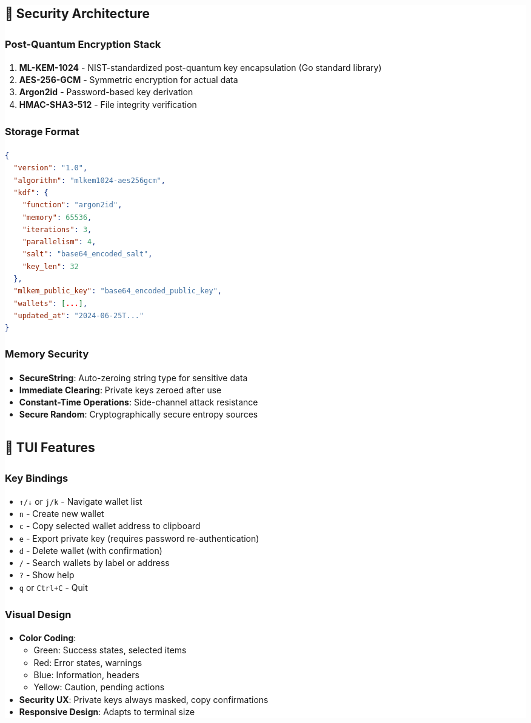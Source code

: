 ## 🔐 Security Architecture

### Post-Quantum Encryption Stack
1. **ML-KEM-1024** - NIST-standardized post-quantum key encapsulation (Go standard library)
2. **AES-256-GCM** - Symmetric encryption for actual data
3. **Argon2id** - Password-based key derivation
4. **HMAC-SHA3-512** - File integrity verification

### Storage Format
```json
{
  "version": "1.0",
  "algorithm": "mlkem1024-aes256gcm",
  "kdf": {
    "function": "argon2id",
    "memory": 65536,
    "iterations": 3,
    "parallelism": 4,
    "salt": "base64_encoded_salt",
    "key_len": 32
  },
  "mlkem_public_key": "base64_encoded_public_key",
  "wallets": [...],
  "updated_at": "2024-06-25T..."
}
```

### Memory Security
- **SecureString**: Auto-zeroing string type for sensitive data
- **Immediate Clearing**: Private keys zeroed after use
- **Constant-Time Operations**: Side-channel attack resistance
- **Secure Random**: Cryptographically secure entropy sources

## 🎨 TUI Features

### Key Bindings
- `↑/↓` or `j/k` - Navigate wallet list
- `n` - Create new wallet
- `c` - Copy selected wallet address to clipboard
- `e` - Export private key (requires password re-authentication)
- `d` - Delete wallet (with confirmation)
- `/` - Search wallets by label or address
- `?` - Show help
- `q` or `Ctrl+C` - Quit

### Visual Design
- **Color Coding**: 
  - Green: Success states, selected items
  - Red: Error states, warnings
  - Blue: Information, headers
  - Yellow: Caution, pending actions
- **Security UX**: Private keys always masked, copy confirmations
- **Responsive Design**: Adapts to terminal size
